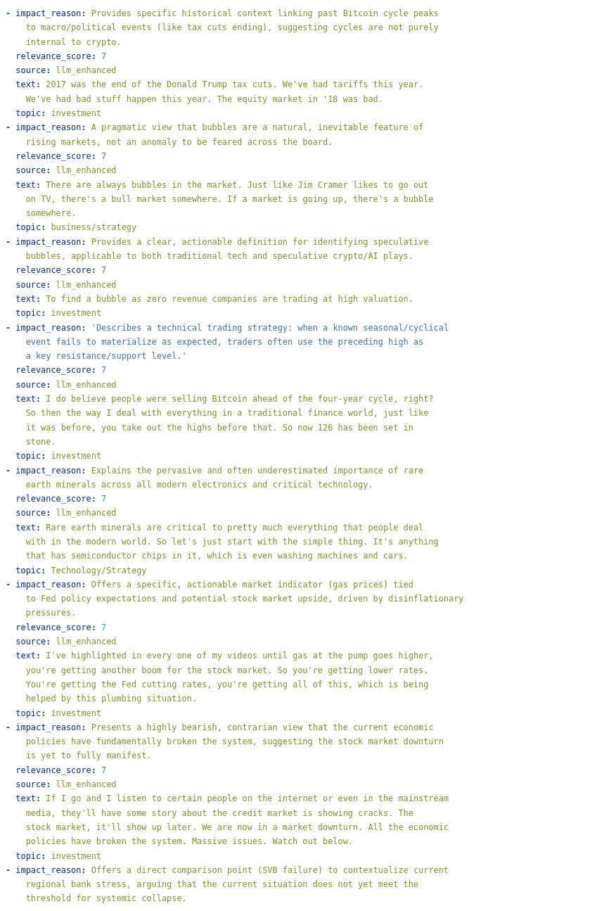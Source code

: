 ```yaml
- impact_reason: Provides specific historical context linking past Bitcoin cycle peaks
    to macro/political events (like tax cuts ending), suggesting cycles are not purely
    internal to crypto.
  relevance_score: 7
  source: llm_enhanced
  text: 2017 was the end of the Donald Trump tax cuts. We've had tariffs this year.
    We've had bad stuff happen this year. The equity market in '18 was bad.
  topic: investment
- impact_reason: A pragmatic view that bubbles are a natural, inevitable feature of
    rising markets, not an anomaly to be feared across the board.
  relevance_score: 7
  source: llm_enhanced
  text: There are always bubbles in the market. Just like Jim Cramer likes to go out
    on TV, there's a bull market somewhere. If a market is going up, there's a bubble
    somewhere.
  topic: business/strategy
- impact_reason: Provides a clear, actionable definition for identifying speculative
    bubbles, applicable to both traditional tech and speculative crypto/AI plays.
  relevance_score: 7
  source: llm_enhanced
  text: To find a bubble as zero revenue companies are trading at high valuation.
  topic: investment
- impact_reason: 'Describes a technical trading strategy: when a known seasonal/cyclical
    event fails to materialize as expected, traders often use the preceding high as
    a key resistance/support level.'
  relevance_score: 7
  source: llm_enhanced
  text: I do believe people were selling Bitcoin ahead of the four-year cycle, right?
    So then the way I deal with everything in a traditional finance world, just like
    it was before, you take out the highs before that. So now 126 has been set in
    stone.
  topic: investment
- impact_reason: Explains the pervasive and often underestimated importance of rare
    earth minerals across all modern electronics and critical technology.
  relevance_score: 7
  source: llm_enhanced
  text: Rare earth minerals are critical to pretty much everything that people deal
    with in the modern world. So let's just start with the simple thing. It's anything
    that has semiconductor chips in it, which is even washing machines and cars.
  topic: Technology/Strategy
- impact_reason: Offers a specific, actionable market indicator (gas prices) tied
    to Fed policy expectations and potential stock market upside, driven by disinflationary
    pressures.
  relevance_score: 7
  source: llm_enhanced
  text: I've highlighted in every one of my videos until gas at the pump goes higher,
    you're getting another boom for the stock market. So you're getting lower rates.
    You're getting the Fed cutting rates, you're getting all of this, which is being
    helped by this plumbing situation.
  topic: investment
- impact_reason: Presents a highly bearish, contrarian view that the current economic
    policies have fundamentally broken the system, suggesting the stock market downturn
    is yet to fully manifest.
  relevance_score: 7
  source: llm_enhanced
  text: If I go and I listen to certain people on the internet or even in the mainstream
    media, they'll have some story about the credit market is showing cracks. The
    stock market, it'll show up later. We are now in a market downturn. All the economic
    policies have broken the system. Massive issues. Watch out below.
  topic: investment
- impact_reason: Offers a direct comparison point (SVB failure) to contextualize current
    regional bank stress, arguing that the current situation does not yet meet the
    threshold for systemic collapse.
```